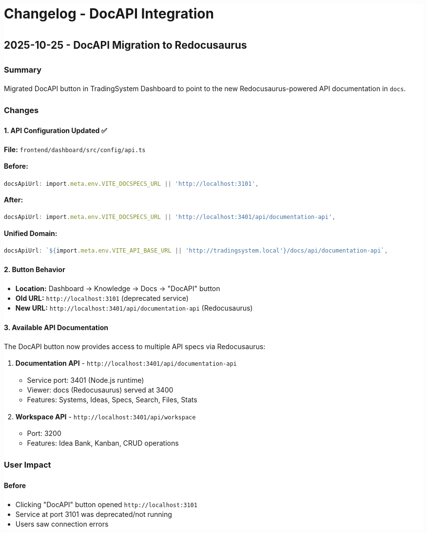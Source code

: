 # Changelog - DocAPI Integration

## 2025-10-25 - DocAPI Migration to Redocusaurus

### Summary
Migrated DocAPI button in TradingSystem Dashboard to point to the new Redocusaurus-powered API documentation in `docs`.

### Changes

#### 1. **API Configuration Updated** ✅
**File:** `frontend/dashboard/src/config/api.ts`

**Before:**
```typescript
docsApiUrl: import.meta.env.VITE_DOCSPECS_URL || 'http://localhost:3101',
```

**After:**
```typescript
docsApiUrl: import.meta.env.VITE_DOCSPECS_URL || 'http://localhost:3401/api/documentation-api',
```

**Unified Domain:**
```typescript
docsApiUrl: `${import.meta.env.VITE_API_BASE_URL || 'http://tradingsystem.local'}/docs/api/documentation-api`,
```

#### 2. **Button Behavior**
- **Location:** Dashboard → Knowledge → Docs → "DocAPI" button
- **Old URL:** `http://localhost:3101` (deprecated service)
- **New URL:** `http://localhost:3401/api/documentation-api` (Redocusaurus)

#### 3. **Available API Documentation**
The DocAPI button now provides access to multiple API specs via Redocusaurus:

1. **Documentation API** - `http://localhost:3401/api/documentation-api`
   - Service port: 3401 (Node.js runtime)
   - Viewer: docs (Redocusaurus) served at 3400
   - Features: Systems, Ideas, Specs, Search, Files, Stats

2. **Workspace API** - `http://localhost:3401/api/workspace`
   - Port: 3200
   - Features: Idea Bank, Kanban, CRUD operations

### User Impact

#### Before
- Clicking "DocAPI" button opened `http://localhost:3101`
- Service at port 3101 was deprecated/not running
- Users saw connection errors
